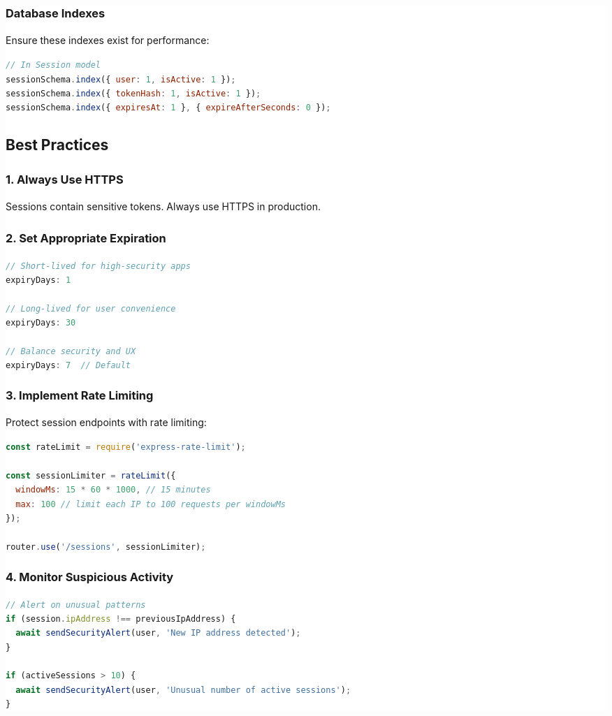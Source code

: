 ### Database Indexes

Ensure these indexes exist for performance:

```javascript
// In Session model
sessionSchema.index({ user: 1, isActive: 1 });
sessionSchema.index({ tokenHash: 1, isActive: 1 });
sessionSchema.index({ expiresAt: 1 }, { expireAfterSeconds: 0 });
```

## Best Practices

### 1. Always Use HTTPS

Sessions contain sensitive tokens. Always use HTTPS in production.

### 2. Set Appropriate Expiration

```javascript
// Short-lived for high-security apps
expiryDays: 1

// Long-lived for user convenience
expiryDays: 30

// Balance security and UX
expiryDays: 7  // Default
```

### 3. Implement Rate Limiting

Protect session endpoints with rate limiting:

```javascript
const rateLimit = require('express-rate-limit');

const sessionLimiter = rateLimit({
  windowMs: 15 * 60 * 1000, // 15 minutes
  max: 100 // limit each IP to 100 requests per windowMs
});

router.use('/sessions', sessionLimiter);
```

### 4. Monitor Suspicious Activity

```javascript
// Alert on unusual patterns
if (session.ipAddress !== previousIpAddress) {
  await sendSecurityAlert(user, 'New IP address detected');
}

if (activeSessions > 10) {
  await sendSecurityAlert(user, 'Unusual number of active sessions');
}
```
